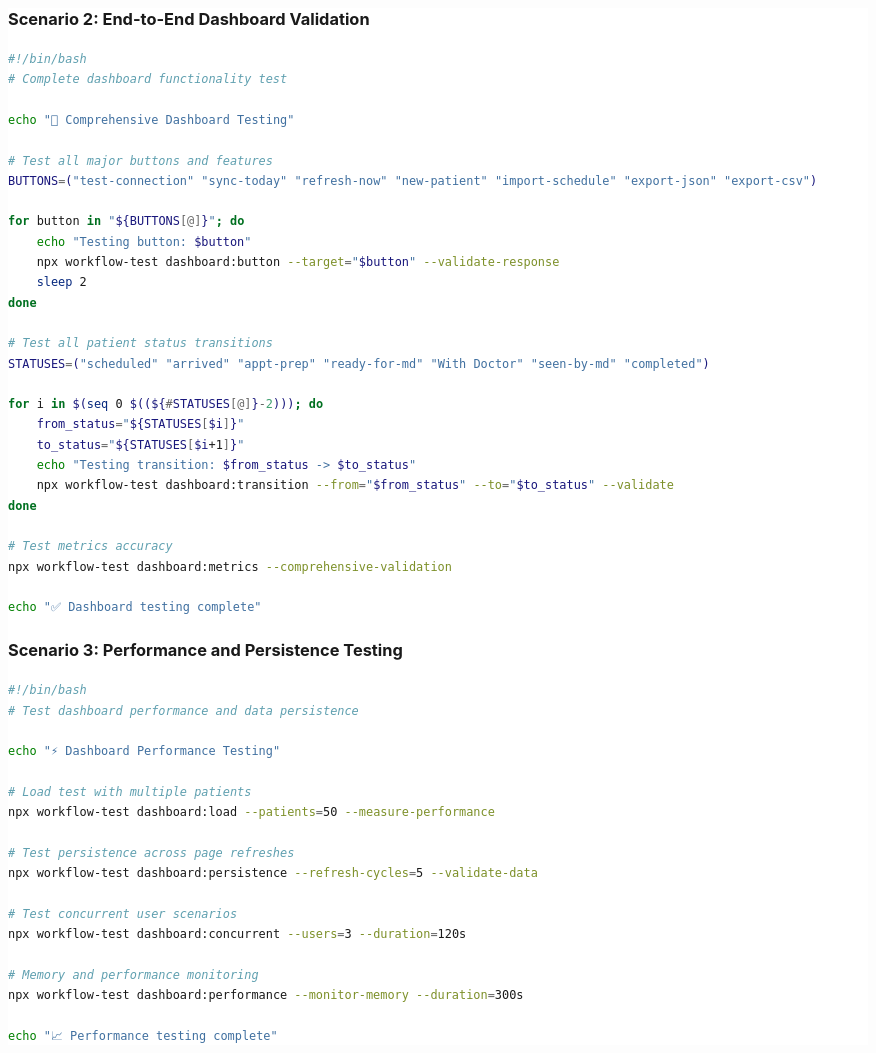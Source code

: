 ```bash
```

### Scenario 2: End-to-End Dashboard Validation

```bash
#!/bin/bash
# Complete dashboard functionality test

echo "🧪 Comprehensive Dashboard Testing"

# Test all major buttons and features
BUTTONS=("test-connection" "sync-today" "refresh-now" "new-patient" "import-schedule" "export-json" "export-csv")

for button in "${BUTTONS[@]}"; do
    echo "Testing button: $button"
    npx workflow-test dashboard:button --target="$button" --validate-response
    sleep 2
done

# Test all patient status transitions
STATUSES=("scheduled" "arrived" "appt-prep" "ready-for-md" "With Doctor" "seen-by-md" "completed")

for i in $(seq 0 $((${#STATUSES[@]}-2))); do
    from_status="${STATUSES[$i]}"
    to_status="${STATUSES[$i+1]}"
    echo "Testing transition: $from_status -> $to_status"
    npx workflow-test dashboard:transition --from="$from_status" --to="$to_status" --validate
done

# Test metrics accuracy
npx workflow-test dashboard:metrics --comprehensive-validation

echo "✅ Dashboard testing complete"
```

### Scenario 3: Performance and Persistence Testing

```bash
#!/bin/bash
# Test dashboard performance and data persistence

echo "⚡ Dashboard Performance Testing"

# Load test with multiple patients
npx workflow-test dashboard:load --patients=50 --measure-performance

# Test persistence across page refreshes
npx workflow-test dashboard:persistence --refresh-cycles=5 --validate-data

# Test concurrent user scenarios
npx workflow-test dashboard:concurrent --users=3 --duration=120s

# Memory and performance monitoring
npx workflow-test dashboard:performance --monitor-memory --duration=300s

echo "📈 Performance testing complete"
```
